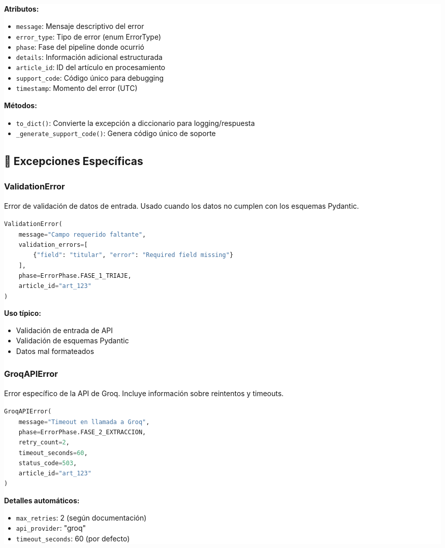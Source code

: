 **Atributos:**
- `message`: Mensaje descriptivo del error
- `error_type`: Tipo de error (enum ErrorType)
- `phase`: Fase del pipeline donde ocurrió
- `details`: Información adicional estructurada
- `article_id`: ID del artículo en procesamiento
- `support_code`: Código único para debugging
- `timestamp`: Momento del error (UTC)

**Métodos:**
- `to_dict()`: Convierte la excepción a diccionario para logging/respuesta
- `_generate_support_code()`: Genera código único de soporte

## 🚨 Excepciones Específicas

### ValidationError

Error de validación de datos de entrada. Usado cuando los datos no cumplen con los esquemas Pydantic.

```python
ValidationError(
    message="Campo requerido faltante",
    validation_errors=[
        {"field": "titular", "error": "Required field missing"}
    ],
    phase=ErrorPhase.FASE_1_TRIAJE,
    article_id="art_123"
)
```

**Uso típico:**
- Validación de entrada de API
- Validación de esquemas Pydantic
- Datos mal formateados

### GroqAPIError

Error específico de la API de Groq. Incluye información sobre reintentos y timeouts.

```python
GroqAPIError(
    message="Timeout en llamada a Groq",
    phase=ErrorPhase.FASE_2_EXTRACCION,
    retry_count=2,
    timeout_seconds=60,
    status_code=503,
    article_id="art_123"
)
```

**Detalles automáticos:**
- `max_retries`: 2 (según documentación)
- `api_provider`: "groq"
- `timeout_seconds`: 60 (por defecto)
